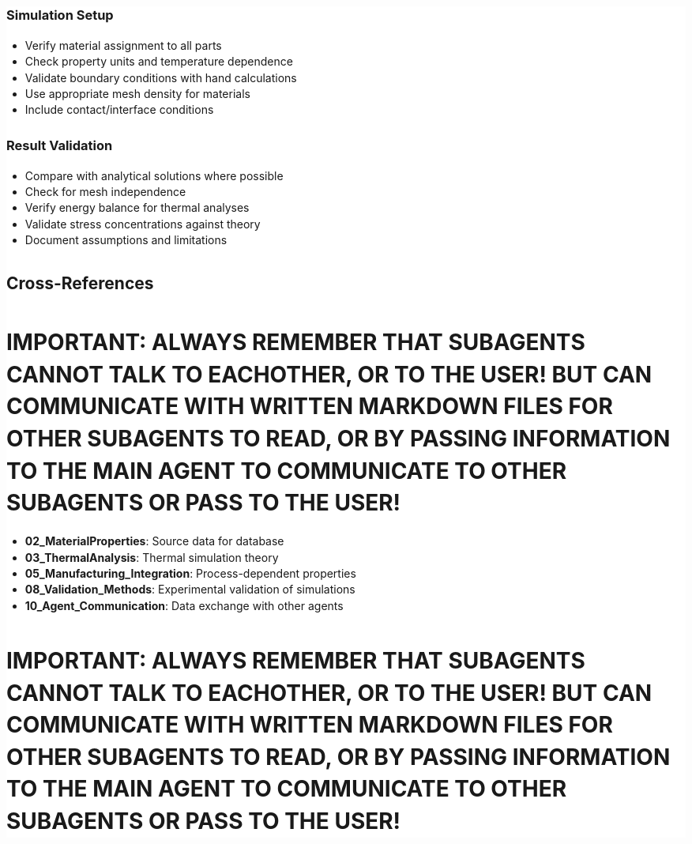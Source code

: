 ### Simulation Setup
- Verify material assignment to all parts
- Check property units and temperature dependence
- Validate boundary conditions with hand calculations
- Use appropriate mesh density for materials
- Include contact/interface conditions

### Result Validation
- Compare with analytical solutions where possible
- Check for mesh independence
- Verify energy balance for thermal analyses
- Validate stress concentrations against theory
- Document assumptions and limitations

## Cross-References

# IMPORTANT: ALWAYS REMEMBER THAT SUBAGENTS CANNOT TALK TO EACHOTHER, OR TO THE USER! BUT CAN COMMUNICATE WITH WRITTEN MARKDOWN FILES FOR OTHER SUBAGENTS TO READ, OR BY PASSING INFORMATION TO THE MAIN AGENT TO COMMUNICATE TO OTHER SUBAGENTS OR PASS TO THE USER!

- **02_MaterialProperties**: Source data for database
- **03_ThermalAnalysis**: Thermal simulation theory
- **05_Manufacturing_Integration**: Process-dependent properties
- **08_Validation_Methods**: Experimental validation of simulations
- **10_Agent_Communication**: Data exchange with other agents

# IMPORTANT: ALWAYS REMEMBER THAT SUBAGENTS CANNOT TALK TO EACHOTHER, OR TO THE USER! BUT CAN COMMUNICATE WITH WRITTEN MARKDOWN FILES FOR OTHER SUBAGENTS TO READ, OR BY PASSING INFORMATION TO THE MAIN AGENT TO COMMUNICATE TO OTHER SUBAGENTS OR PASS TO THE USER!
